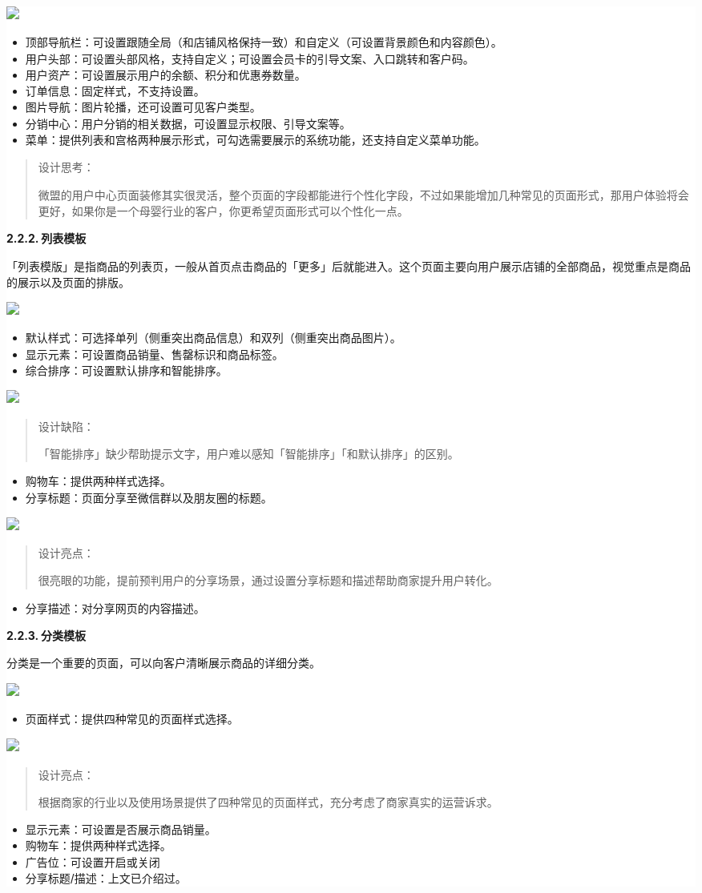 ![](https://image.woshipm.com/2024/08/11/094f0ce2-57f2-11ef-a08b-00163e0b5ff3.gif)

*   顶部导航栏：可设置跟随全局（和店铺风格保持一致）和自定义（可设置背景颜色和内容颜色）。
*   用户头部：可设置头部风格，支持自定义；可设置会员卡的引导文案、入口跳转和客户码。
*   用户资产：可设置展示用户的余额、积分和优惠券数量。
*   订单信息：固定样式，不支持设置。
*   图片导航：图片轮播，还可设置可见客户类型。
*   分销中心：用户分销的相关数据，可设置显示权限、引导文案等。
*   菜单：提供列表和宫格两种展示形式，可勾选需要展示的系统功能，还支持自定义菜单功能。

> 设计思考：
> 
> 微盟的用户中心页面装修其实很灵活，整个页面的字段都能进行个性化字段，不过如果能增加几种常见的页面形式，那用户体验将会更好，如果你是一个母婴行业的客户，你更希望页面形式可以个性化一点。

**2.2.2. 列表模板**

「列表模版」是指商品的列表页，一般从首页点击商品的「更多」后就能进入。这个页面主要向用户展示店铺的全部商品，视觉重点是商品的展示以及页面的排版。

![](https://image.woshipm.com/2024/08/11/19b5a186-57f2-11ef-b6b8-00163e0b5ff3.gif)

*   默认样式：可选择单列（侧重突出商品信息）和双列（侧重突出商品图片）。
*   显示元素：可设置商品销量、售罄标识和商品标签。
*   综合排序：可设置默认排序和智能排序。

![](https://image.woshipm.com/2024/08/11/26eab116-57f2-11ef-b6b8-00163e0b5ff3.png)

> 设计缺陷：
> 
> 「智能排序」缺少帮助提示文字，用户难以感知「智能排序」「和默认排序」的区别。

*   购物车：提供两种样式选择。
*   分享标题：页面分享至微信群以及朋友圈的标题。

![](https://image.woshipm.com/2024/08/11/2b2d1516-57f2-11ef-b6b8-00163e0b5ff3.png)

> 设计亮点：
> 
> 很亮眼的功能，提前预判用户的分享场景，通过设置分享标题和描述帮助商家提升用户转化。

*   分享描述：对分享网页的内容描述。

**2.2.3. 分类模板**

分类是一个重要的页面，可以向客户清晰展示商品的详细分类。

![](https://image.woshipm.com/2024/08/11/30dbf9e6-57f2-11ef-b6b8-00163e0b5ff3.gif)

*   页面样式：提供四种常见的页面样式选择。

![](https://image.woshipm.com/2024/08/11/3d4380f0-57f2-11ef-a08b-00163e0b5ff3.png)

> 设计亮点：
> 
> 根据商家的行业以及使用场景提供了四种常见的页面样式，充分考虑了商家真实的运营诉求。

*   显示元素：可设置是否展示商品销量。
*   购物车：提供两种样式选择。
*   广告位：可设置开启或关闭
*   分享标题/描述：上文已介绍过。
